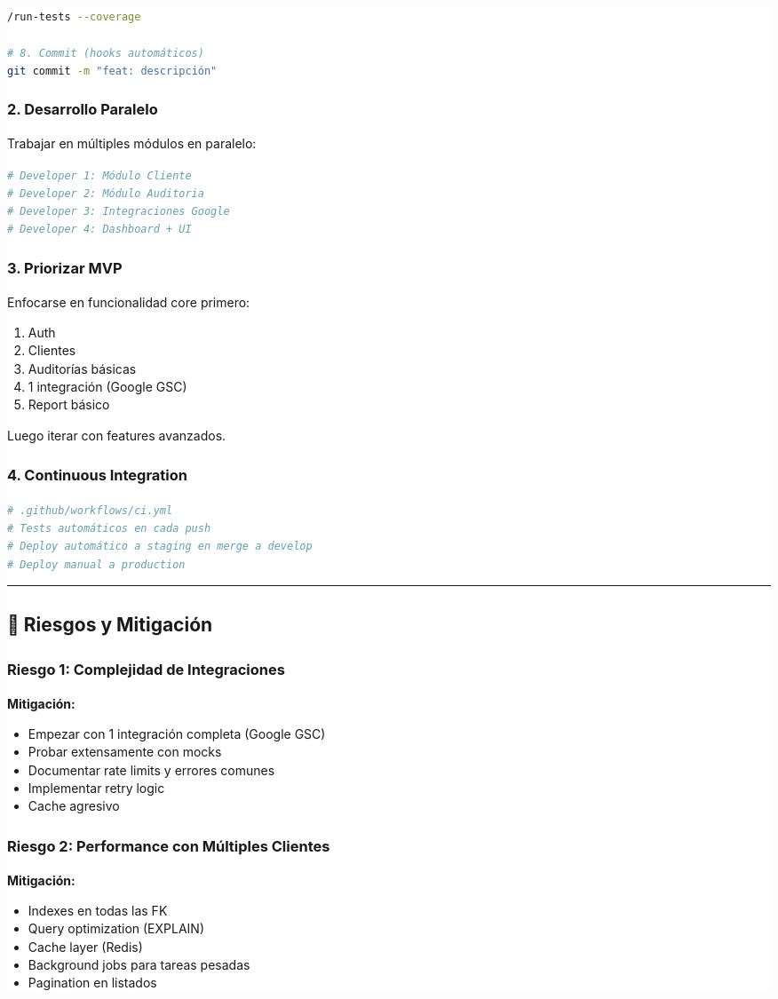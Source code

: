 ```bash
/run-tests --coverage

# 8. Commit (hooks automáticos)
git commit -m "feat: descripción"
```

### 2. Desarrollo Paralelo

Trabajar en múltiples módulos en paralelo:
```bash
# Developer 1: Módulo Cliente
# Developer 2: Módulo Auditoria
# Developer 3: Integraciones Google
# Developer 4: Dashboard + UI
```

### 3. Priorizar MVP

Enfocarse en funcionalidad core primero:
1. Auth
2. Clientes
3. Auditorías básicas
4. 1 integración (Google GSC)
5. Report básico

Luego iterar con features avanzados.

### 4. Continuous Integration

```yaml
# .github/workflows/ci.yml
# Tests automáticos en cada push
# Deploy automático a staging en merge a develop
# Deploy manual a production
```

---

## 🚨 Riesgos y Mitigación

### Riesgo 1: Complejidad de Integraciones

**Mitigación:**
- Empezar con 1 integración completa (Google GSC)
- Probar extensamente con mocks
- Documentar rate limits y errores comunes
- Implementar retry logic
- Cache agresivo

### Riesgo 2: Performance con Múltiples Clientes

**Mitigación:**
- Indexes en todas las FK
- Query optimization (EXPLAIN)
- Cache layer (Redis)
- Background jobs para tareas pesadas
- Pagination en listados
